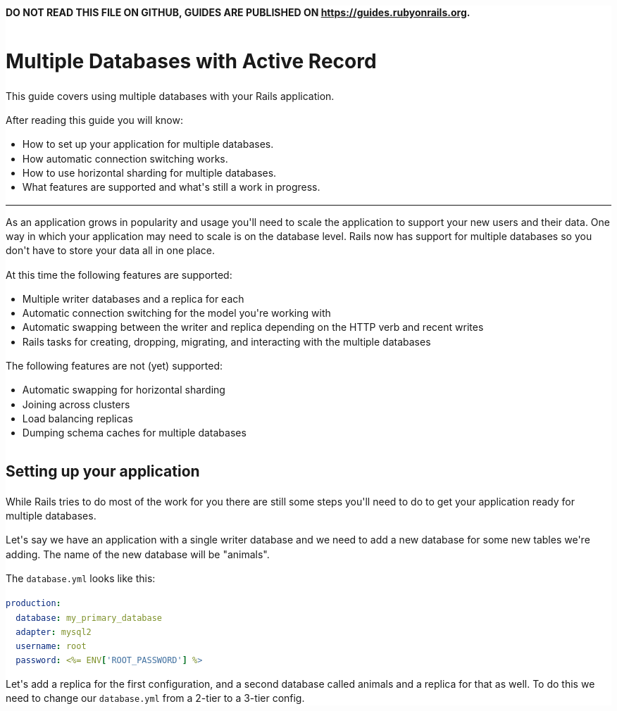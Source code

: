 **DO NOT READ THIS FILE ON GITHUB, GUIDES ARE PUBLISHED ON https://guides.rubyonrails.org.**

Multiple Databases with Active Record
=====================================

This guide covers using multiple databases with your Rails application.

After reading this guide you will know:

* How to set up your application for multiple databases.
* How automatic connection switching works.
* How to use horizontal sharding for multiple databases.
* What features are supported and what's still a work in progress.

--------------------------------------------------------------------------------

As an application grows in popularity and usage you'll need to scale the application
to support your new users and their data. One way in which your application may need
to scale is on the database level. Rails now has support for multiple databases
so you don't have to store your data all in one place.

At this time the following features are supported:

* Multiple writer databases and a replica for each
* Automatic connection switching for the model you're working with
* Automatic swapping between the writer and replica depending on the HTTP verb
and recent writes
* Rails tasks for creating, dropping, migrating, and interacting with the multiple
databases

The following features are not (yet) supported:

* Automatic swapping for horizontal sharding
* Joining across clusters
* Load balancing replicas
* Dumping schema caches for multiple databases

## Setting up your application

While Rails tries to do most of the work for you there are still some steps you'll
need to do to get your application ready for multiple databases.

Let's say we have an application with a single writer database and we need to add a
new database for some new tables we're adding. The name of the new database will be
"animals".

The `database.yml` looks like this:

```yaml
production:
  database: my_primary_database
  adapter: mysql2
  username: root
  password: <%= ENV['ROOT_PASSWORD'] %>
```

Let's add a replica for the first configuration, and a second database called animals and a
replica for that as well. To do this we need to change our `database.yml` from a 2-tier
to a 3-tier config.
